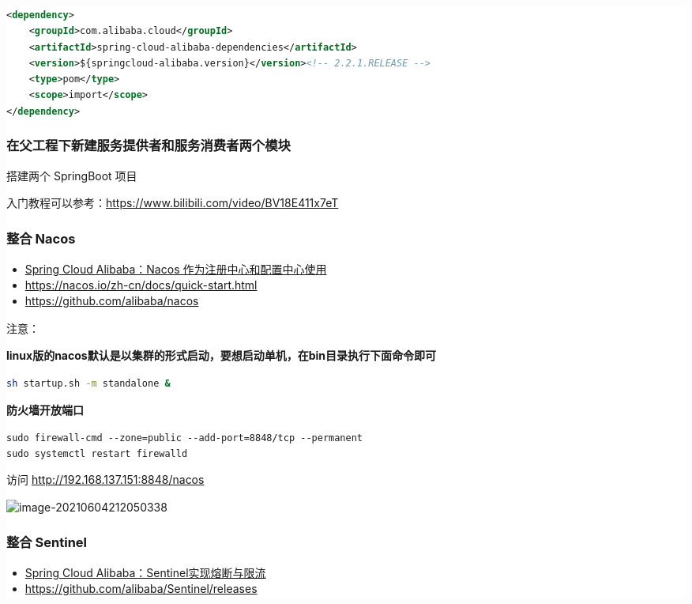 ```xml
<dependency>
    <groupId>com.alibaba.cloud</groupId>
    <artifactId>spring-cloud-alibaba-dependencies</artifactId>
    <version>${springcloud-alibaba.version}</version><!-- 2.2.1.RELEASE -->
    <type>pom</type>
    <scope>import</scope>
</dependency>

```



### 在父工程下新建服务提供者和服务消费者两个模块

搭建两个 SpringBoot 项目

入门教程可以参考：https://www.bilibili.com/video/BV18E411x7eT



### 整合 Nacos

- [Spring Cloud Alibaba：Nacos 作为注册中心和配置中心使用](http://www.macrozheng.com/#/cloud/nacos?id=spring-cloud-alibaba：nacos-作为注册中心和配置中心使用)
- https://nacos.io/zh-cn/docs/quick-start.html
- https://github.com/alibaba/nacos



注意：

**linux版的nacos默认是以集群的形式启动，要想启动单机，在bin目录执行下面命令即可**

```bash
sh startup.sh -m standalone &
```



**防火墙开放端口**

```shell
sudo firewall-cmd --zone=public --add-port=8848/tcp --permanent
sudo systemctl restart firewalld

```



访问 http://192.168.137.151:8848/nacos

![image-20210604212050338](http://m1yellow.cn/doc-img/SpringCloud%E8%B5%84%E6%96%99%E6%95%99%E7%A8%8B.assets/image-20210604212050338.png)



### 整合 Sentinel

- [Spring Cloud Alibaba：Sentinel实现熔断与限流](http://www.macrozheng.com/#/cloud/sentinel?id=spring-cloud-alibaba：sentinel实现熔断与限流)
- https://github.com/alibaba/Sentinel/releases
